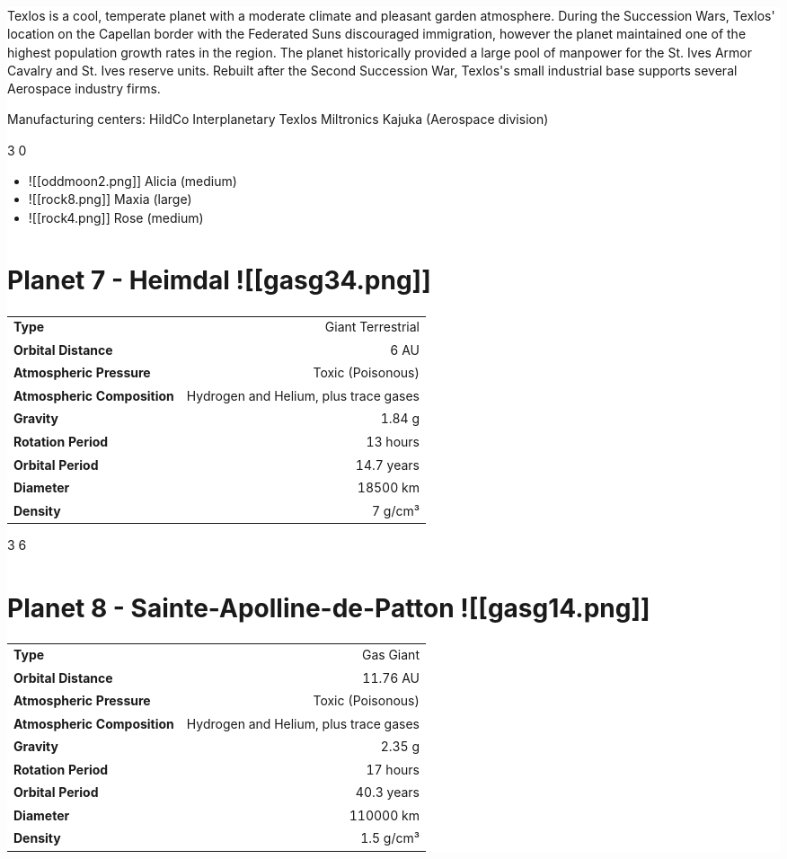 Texlos is a cool, temperate planet with a moderate climate and pleasant garden atmosphere. During the Succession Wars, Texlos' location on the Capellan border with the Federated Suns discouraged immigration, however the planet maintained one of the highest population growth rates in the region. The planet historically provided a large pool of manpower for the St. Ives Armor Cavalry and St. Ives reserve units. Rebuilt after the Second Succession War, Texlos's small industrial base supports several Aerospace industry firms.

Manufacturing centers:
HildCo Interplanetary
Texlos Miltronics
Kajuka (Aerospace division)

3
0

- ![[oddmoon2.png]] Alicia (medium)
- ![[rock8.png]] Maxia (large)
- ![[rock4.png]] Rose (medium)


# Planet 7 - Heimdal ![[gasg34.png]]
|                             |                           |
| --------------------------- | -------------------------:|
| **Type**                    |             Giant Terrestrial |
| **Orbital Distance**        |   6 AU |
| **Atmospheric Pressure**    |       Toxic (Poisonous) |
| **Atmospheric Composition** |      Hydrogen and Helium, plus trace gases |
| **Gravity**                 |        1.84 g |
| **Rotation Period**         |  13 hours |
| **Orbital Period** | 14.7 years |
| **Diameter**                |      18500 km | 
| **Density**                 |    7 g/cm³ |



3
6



# Planet 8 - Sainte-Apolline-de-Patton ![[gasg14.png]]
|                             |                           |
| --------------------------- | -------------------------:|
| **Type**                    |             Gas Giant |
| **Orbital Distance**        |   11.76 AU |
| **Atmospheric Pressure**    |       Toxic (Poisonous) |
| **Atmospheric Composition** |      Hydrogen and Helium, plus trace gases |
| **Gravity**                 |        2.35 g |
| **Rotation Period**         |  17 hours |
| **Orbital Period** | 40.3 years |
| **Diameter**                |      110000 km | 
| **Density**                 |    1.5 g/cm³ |
